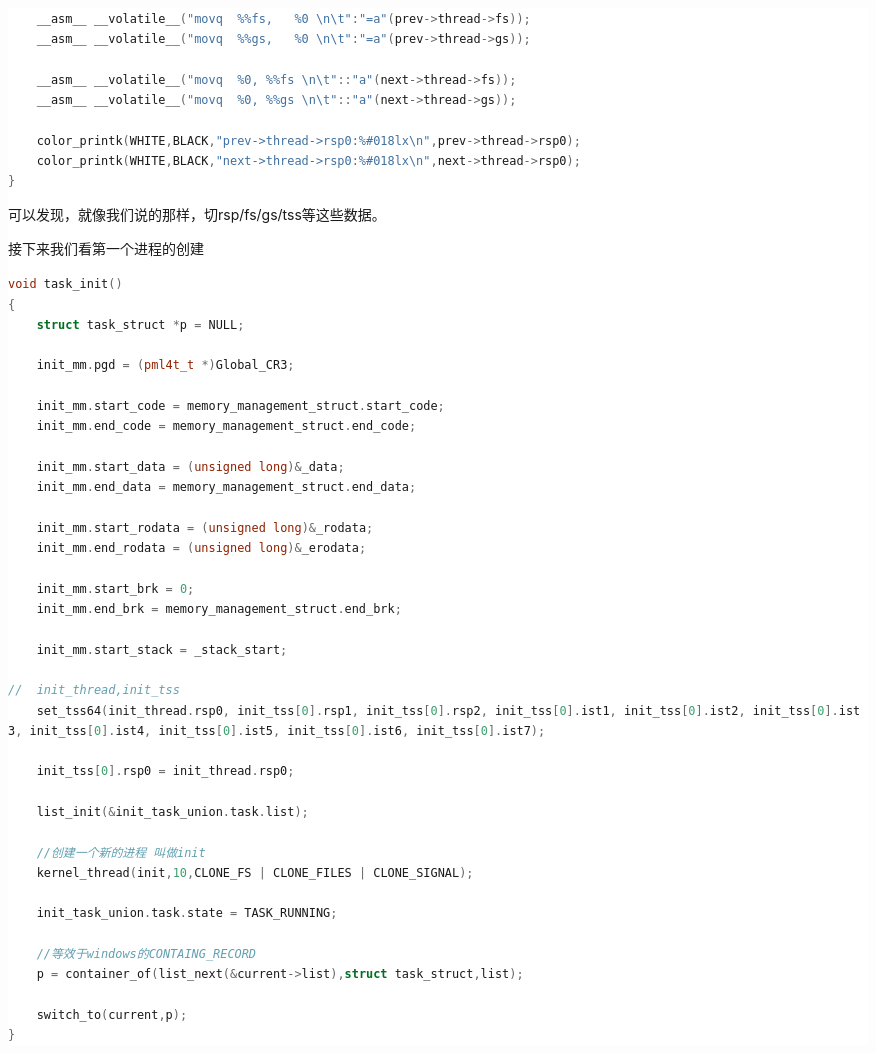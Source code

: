 ```C++
	__asm__ __volatile__("movq	%%fs,	%0 \n\t":"=a"(prev->thread->fs));
	__asm__ __volatile__("movq	%%gs,	%0 \n\t":"=a"(prev->thread->gs));

	__asm__ __volatile__("movq	%0,	%%fs \n\t"::"a"(next->thread->fs));
	__asm__ __volatile__("movq	%0,	%%gs \n\t"::"a"(next->thread->gs));

	color_printk(WHITE,BLACK,"prev->thread->rsp0:%#018lx\n",prev->thread->rsp0);
	color_printk(WHITE,BLACK,"next->thread->rsp0:%#018lx\n",next->thread->rsp0);
}
```

可以发现，就像我们说的那样，切rsp/fs/gs/tss等这些数据。

接下来我们看第一个进程的创建

```C++
void task_init()
{
	struct task_struct *p = NULL;

	init_mm.pgd = (pml4t_t *)Global_CR3;

	init_mm.start_code = memory_management_struct.start_code;
	init_mm.end_code = memory_management_struct.end_code;

	init_mm.start_data = (unsigned long)&_data;
	init_mm.end_data = memory_management_struct.end_data;

	init_mm.start_rodata = (unsigned long)&_rodata; 
	init_mm.end_rodata = (unsigned long)&_erodata;

	init_mm.start_brk = 0;
	init_mm.end_brk = memory_management_struct.end_brk;
              
	init_mm.start_stack = _stack_start;

//	init_thread,init_tss
	set_tss64(init_thread.rsp0, init_tss[0].rsp1, init_tss[0].rsp2, init_tss[0].ist1, init_tss[0].ist2, init_tss[0].ist3, init_tss[0].ist4, init_tss[0].ist5, init_tss[0].ist6, init_tss[0].ist7);

	init_tss[0].rsp0 = init_thread.rsp0;

	list_init(&init_task_union.task.list);

	//创建一个新的进程 叫做init
	kernel_thread(init,10,CLONE_FS | CLONE_FILES | CLONE_SIGNAL);

	init_task_union.task.state = TASK_RUNNING;

	//等效于windows的CONTAING_RECORD
	p = container_of(list_next(&current->list),struct task_struct,list);

	switch_to(current,p);
}
```
